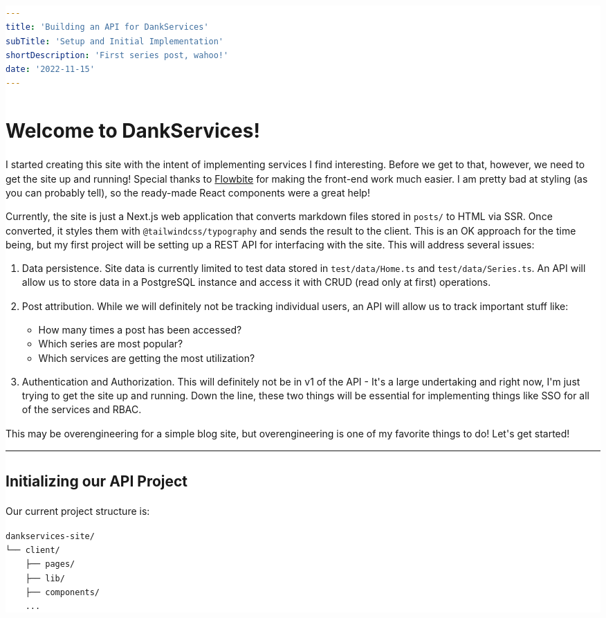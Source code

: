 ```yaml
---
title: 'Building an API for DankServices'
subTitle: 'Setup and Initial Implementation'
shortDescription: 'First series post, wahoo!'
date: '2022-11-15'
---
```



# Welcome to DankServices!
I started creating this site with the intent of implementing services I find interesting. Before we get to that, however, we need to get the site up and running! Special thanks to [Flowbite](https://flowbite-react.com/) for making the front-end work much easier. I am pretty bad at styling (as you can probably tell), so the ready-made React components were a great help! 

Currently, the site is just a Next.js web application that converts markdown files stored in `posts/` to HTML via SSR. Once converted, it styles them with `@tailwindcss/typography` and sends the result to the client. This is an OK approach for the time being, but my first project will be setting up a REST API for interfacing with the site. This will address several issues:

1. Data persistence. Site data is currently limited to test data stored in `test/data/Home.ts` and `test/data/Series.ts`. An API will allow us to store data in a PostgreSQL instance and access it with CRUD (read only at first) operations.

2. Post attribution. While we will definitely not be tracking individual users, an API will allow us to track important stuff like:
    - How many times a post has been accessed?
    - Which series are most popular?
    - Which services are getting the most utilization?

3. Authentication and Authorization. This will definitely not be in v1 of the API - It's a large undertaking and right now, I'm just trying to get the site up and running. Down the line,
these two things will be essential for implementing things like SSO for all of the services and RBAC.

This may be overengineering for a simple blog site, but overengineering is one of my favorite things to do! Let's get started!

---
## Initializing our API Project
Our current project structure is:
```
dankservices-site/
└── client/
    ├── pages/
    ├── lib/
    ├── components/
    ...

```
